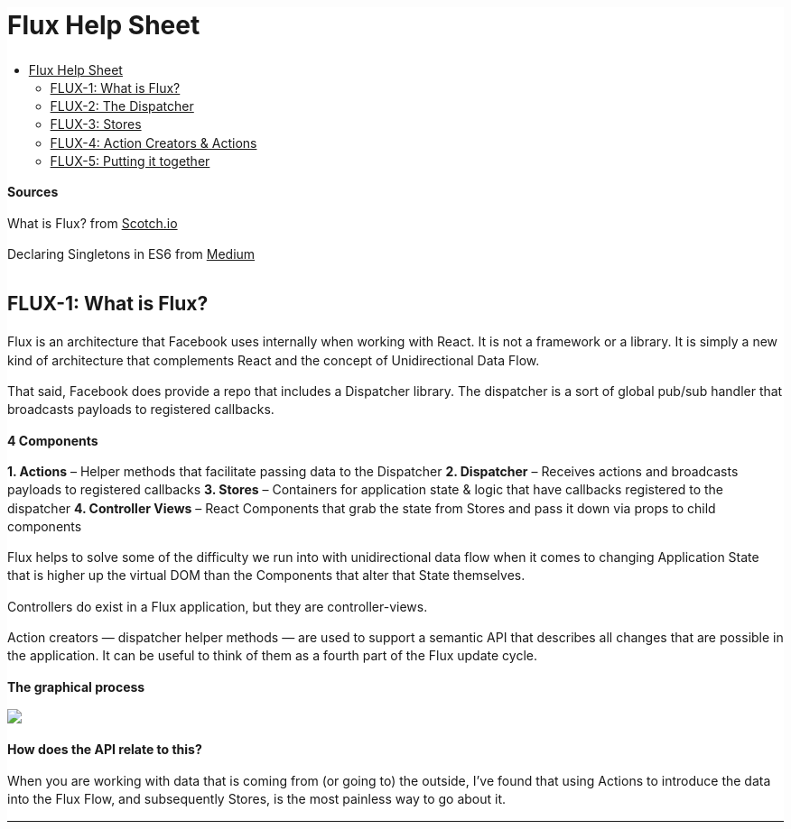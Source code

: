 # Flux Help Sheet



*   [Flux Help Sheet](#flux-help-sheet)
    *   [FLUX-1: What is Flux?](#flux-1-what-is-flux)
    *   [FLUX-2: The Dispatcher](#flux-2-the-dispatcher)
    *   [FLUX-3: Stores](#flux-3-stores)
    *   [FLUX-4: Action Creators & Actions](#flux-4-action-creators--actions)
    *   [FLUX-5: Putting it together](#flux-5-putting-it-together)



**Sources**

What is Flux? from [Scotch.io](https://scotch.io/tutorials/getting-to-know-flux-the-react-js-architecture)

Declaring Singletons in ES6 from [Medium](https://medium.com/@softwarecf/flux-stores-and-es6-9b453dbf9db#.4yo043nti)

## FLUX-1: What is Flux?

Flux is an architecture that Facebook uses internally when working with React. It is not a framework or a library. It is simply a new kind of architecture that complements React and the concept of Unidirectional Data Flow.

That said, Facebook does provide a repo that includes a Dispatcher library. The dispatcher is a sort of global pub/sub handler that broadcasts payloads to registered callbacks.

**4 Components**

**1. Actions** – Helper methods that facilitate passing data to the Dispatcher
**2. Dispatcher** – Receives actions and broadcasts payloads to registered callbacks
**3. Stores** – Containers for application state & logic that have callbacks registered to the dispatcher
**4. Controller Views** – React Components that grab the state from Stores and pass it down via props to child components

Flux helps to solve some of the difficulty we run into with unidirectional data flow when it comes to changing Application State that is higher up the virtual DOM than the Components that alter that State themselves.

Controllers do exist in a Flux application, but they are controller-views.

Action creators — dispatcher helper methods — are used to support a semantic API that describes all changes that are possible in the application. It can be useful to think of them as a fourth part of the Flux update cycle.

**The graphical process**

<img src="https://cask.scotch.io/2014/10/V70cSEC.png" />

**How does the API relate to this?**

When you are working with data that is coming from (or going to) the outside, I’ve found that using Actions to introduce the data into the Flux Flow, and subsequently Stores, is the most painless way to go about it.

---